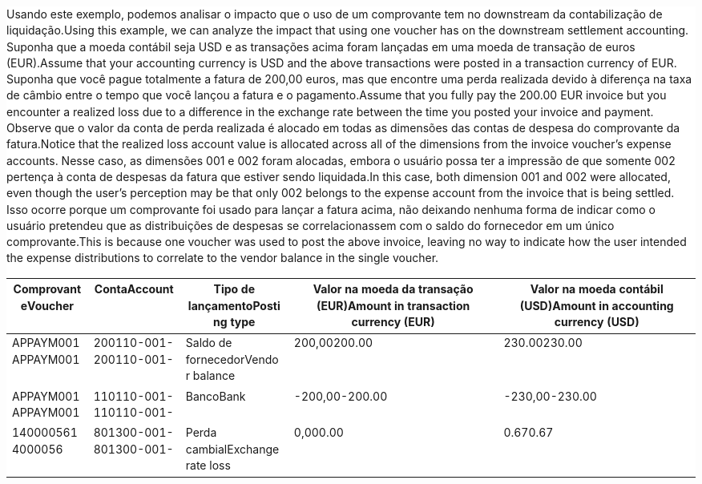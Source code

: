 <span data-ttu-id="b8a71-362">Usando este exemplo, podemos analisar o impacto que o uso de um comprovante tem no downstream da contabilização de liquidação.</span><span class="sxs-lookup"><span data-stu-id="b8a71-362">Using this example, we can analyze the impact that using one voucher has on the downstream settlement accounting.</span></span> <span data-ttu-id="b8a71-363">Suponha que a moeda contábil seja USD e as transações acima foram lançadas em uma moeda de transação de euros (EUR).</span><span class="sxs-lookup"><span data-stu-id="b8a71-363">Assume that your accounting currency is USD and the above transactions were posted in a transaction currency of EUR.</span></span> <span data-ttu-id="b8a71-364">Suponha que você pague totalmente a fatura de 200,00 euros, mas que encontre uma perda realizada devido à diferença na taxa de câmbio entre o tempo que você lançou a fatura e o pagamento.</span><span class="sxs-lookup"><span data-stu-id="b8a71-364">Assume that you fully pay the 200.00 EUR invoice but you encounter a realized loss due to a difference in the exchange rate between the time you posted your invoice and payment.</span></span> <span data-ttu-id="b8a71-365">Observe que o valor da conta de perda realizada é alocado em todas as dimensões das contas de despesa do comprovante da fatura.</span><span class="sxs-lookup"><span data-stu-id="b8a71-365">Notice that the realized loss account value is allocated across all of the dimensions from the invoice voucher’s expense accounts.</span></span> <span data-ttu-id="b8a71-366">Nesse caso, as dimensões 001 e 002 foram alocadas, embora o usuário possa ter a impressão de que somente 002 pertença à conta de despesas da fatura que estiver sendo liquidada.</span><span class="sxs-lookup"><span data-stu-id="b8a71-366">In this case, both dimension 001 and 002 were allocated, even though the user’s perception may be that only 002 belongs to the expense account from the invoice that is being settled.</span></span> <span data-ttu-id="b8a71-367">Isso ocorre porque um comprovante foi usado para lançar a fatura acima, não deixando nenhuma forma de indicar como o usuário pretendeu que as distribuições de despesas se correlacionassem com o saldo do fornecedor em um único comprovante.</span><span class="sxs-lookup"><span data-stu-id="b8a71-367">This is because one voucher was used to post the above invoice, leaving no way to indicate how the user intended the expense distributions to correlate to the vendor balance in the single voucher.</span></span>

| <span data-ttu-id="b8a71-368">Comprovante</span><span class="sxs-lookup"><span data-stu-id="b8a71-368">Voucher</span></span> | <span data-ttu-id="b8a71-369">Conta</span><span class="sxs-lookup"><span data-stu-id="b8a71-369">Account</span></span> | <span data-ttu-id="b8a71-370">Tipo de lançamento</span><span class="sxs-lookup"><span data-stu-id="b8a71-370">Posting type</span></span>   | <span data-ttu-id="b8a71-371">Valor na moeda da transação (EUR)</span><span class="sxs-lookup"><span data-stu-id="b8a71-371">Amount in transaction currency (EUR)</span></span> | <span data-ttu-id="b8a71-372">Valor na moeda contábil (USD)</span><span class="sxs-lookup"><span data-stu-id="b8a71-372">Amount in accounting currency (USD)</span></span> |
|-------------|-------------|--------------------|------------------------------------------|-----------------------------------------|
| <span data-ttu-id="b8a71-373">APPAYM001</span><span class="sxs-lookup"><span data-stu-id="b8a71-373">APPAYM001</span></span>   | <span data-ttu-id="b8a71-374">200110-001-</span><span class="sxs-lookup"><span data-stu-id="b8a71-374">200110-001-</span></span> | <span data-ttu-id="b8a71-375">Saldo de fornecedor</span><span class="sxs-lookup"><span data-stu-id="b8a71-375">Vendor balance</span></span>     | <span data-ttu-id="b8a71-376">200,00</span><span class="sxs-lookup"><span data-stu-id="b8a71-376">200.00</span></span>                                   | <span data-ttu-id="b8a71-377">230.00</span><span class="sxs-lookup"><span data-stu-id="b8a71-377">230.00</span></span>                                  |
| <span data-ttu-id="b8a71-378">APPAYM001</span><span class="sxs-lookup"><span data-stu-id="b8a71-378">APPAYM001</span></span>   | <span data-ttu-id="b8a71-379">110110-001-</span><span class="sxs-lookup"><span data-stu-id="b8a71-379">110110-001-</span></span> | <span data-ttu-id="b8a71-380">Banco</span><span class="sxs-lookup"><span data-stu-id="b8a71-380">Bank</span></span>               | <span data-ttu-id="b8a71-381">-200,00</span><span class="sxs-lookup"><span data-stu-id="b8a71-381">-200.00</span></span>                                  | <span data-ttu-id="b8a71-382">-230,00</span><span class="sxs-lookup"><span data-stu-id="b8a71-382">-230.00</span></span>                                 |
| <span data-ttu-id="b8a71-383">14000056</span><span class="sxs-lookup"><span data-stu-id="b8a71-383">14000056</span></span>    | <span data-ttu-id="b8a71-384">801300-001-</span><span class="sxs-lookup"><span data-stu-id="b8a71-384">801300-001-</span></span> | <span data-ttu-id="b8a71-385">Perda cambial</span><span class="sxs-lookup"><span data-stu-id="b8a71-385">Exchange rate loss</span></span> | <span data-ttu-id="b8a71-386">0,00</span><span class="sxs-lookup"><span data-stu-id="b8a71-386">0.00</span></span>                                     | <span data-ttu-id="b8a71-387">0.67</span><span class="sxs-lookup"><span data-stu-id="b8a71-387">0.67</span></span>                                    |
